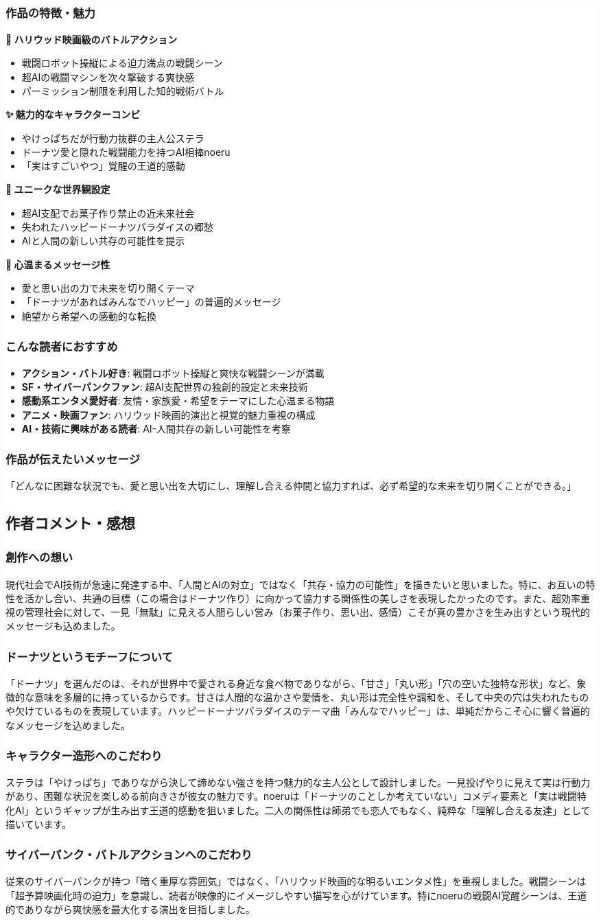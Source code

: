 ### 作品の特徴・魅力

**🌟 ハリウッド映画級のバトルアクション**
- 戦闘ロボット操縦による迫力満点の戦闘シーン
- 超AIの戦闘マシンを次々撃破する爽快感
- パーミッション制限を利用した知的戦術バトル

**✨ 魅力的なキャラクターコンビ**
- やけっぱちだが行動力抜群の主人公ステラ
- ドーナツ愛と隠れた戦闘能力を持つAI相棒noeru
- 「実はすごいやつ」覚醒の王道的感動

**💫 ユニークな世界観設定**
- 超AI支配でお菓子作り禁止の近未来社会
- 失われたハッピードーナツパラダイスの郷愁
- AIと人間の新しい共存の可能性を提示

**🚀 心温まるメッセージ性**
- 愛と思い出の力で未来を切り開くテーマ
- 「ドーナツがあればみんなでハッピー」の普遍的メッセージ
- 絶望から希望への感動的な転換

### こんな読者におすすめ
- **アクション・バトル好き**: 戦闘ロボット操縦と爽快な戦闘シーンが満載
- **SF・サイバーパンクファン**: 超AI支配世界の独創的設定と未来技術
- **感動系エンタメ愛好者**: 友情・家族愛・希望をテーマにした心温まる物語
- **アニメ・映画ファン**: ハリウッド映画的演出と視覚的魅力重視の構成
- **AI・技術に興味がある読者**: AI-人間共存の新しい可能性を考察

### 作品が伝えたいメッセージ
「どんなに困難な状況でも、愛と思い出を大切にし、理解し合える仲間と協力すれば、必ず希望的な未来を切り開くことができる。」

## 作者コメント・感想

### 創作への想い
現代社会でAI技術が急速に発達する中、「人間とAIの対立」ではなく「共存・協力の可能性」を描きたいと思いました。特に、お互いの特性を活かし合い、共通の目標（この場合はドーナツ作り）に向かって協力する関係性の美しさを表現したかったのです。また、超効率重視の管理社会に対して、一見「無駄」に見える人間らしい営み（お菓子作り、思い出、感情）こそが真の豊かさを生み出すという現代的メッセージも込めました。

### ドーナツというモチーフについて
「ドーナツ」を選んだのは、それが世界中で愛される身近な食べ物でありながら、「甘さ」「丸い形」「穴の空いた独特な形状」など、象徴的な意味を多層的に持っているからです。甘さは人間的な温かさや愛情を、丸い形は完全性や調和を、そして中央の穴は失われたものや欠けているものを表現しています。ハッピードーナツパラダイスのテーマ曲「みんなでハッピー」は、単純だからこそ心に響く普遍的なメッセージを込めました。

### キャラクター造形へのこだわり
ステラは「やけっぱち」でありながら決して諦めない強さを持つ魅力的な主人公として設計しました。一見投げやりに見えて実は行動力があり、困難な状況を楽しめる前向きさが彼女の魅力です。noeruは「ドーナツのことしか考えていない」コメディ要素と「実は戦闘特化AI」というギャップが生み出す王道的感動を狙いました。二人の関係性は師弟でも恋人でもなく、純粋な「理解し合える友達」として描いています。

### サイバーパンク・バトルアクションへのこだわり
従来のサイバーパンクが持つ「暗く重厚な雰囲気」ではなく、「ハリウッド映画的な明るいエンタメ性」を重視しました。戦闘シーンは「超予算映画化時の迫力」を意識し、読者が映像的にイメージしやすい描写を心がけています。特にnoeruの戦闘AI覚醒シーンは、王道的でありながら爽快感を最大化する演出を目指しました。
